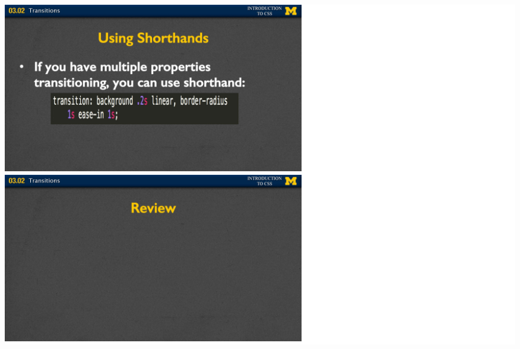 <img src='https://github.com/siyinghan/Notes/raw/master/Web%20Design%20for%20Everybody%20(Coursera%20Specialization)/02%20Introduction%20to%20CSS3/Image/197.jpg' alt='197' width='500px' />

<img src='https://github.com/siyinghan/Notes/raw/master/Web%20Design%20for%20Everybody%20(Coursera%20Specialization)/02%20Introduction%20to%20CSS3/Image/198.jpg' alt='198' width='500px' />
